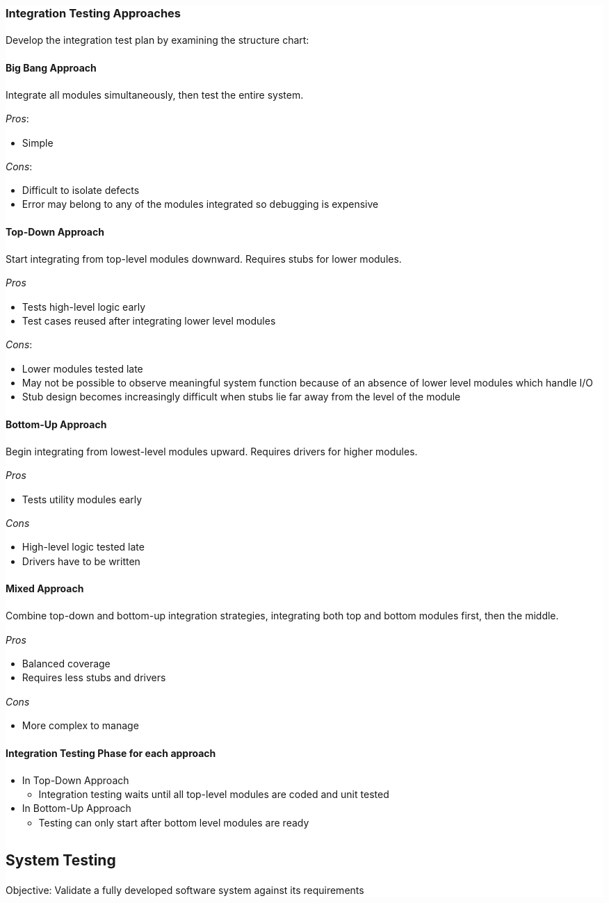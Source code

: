 ### Integration Testing Approaches
Develop the integration test plan by examining the structure chart:

#### Big Bang Approach
Integrate all modules simultaneously, then test the entire system.

_Pros_: 
*  Simple

_Cons_: 
* Difficult to isolate defects
* Error may belong to any of the modules integrated so debugging is expensive

#### Top-Down Approach
Start integrating from top-level modules downward. Requires stubs for lower modules.

_Pros_ 
* Tests high-level logic early
* Test cases reused after integrating lower level modules

_Cons_: 
* Lower modules tested late
* May not be possible to observe meaningful system function because of an absence of lower level modules which handle I/O
* Stub design becomes increasingly difficult when stubs lie far away from the level of the module

#### Bottom-Up Approach
Begin integrating from lowest-level modules upward. Requires drivers for higher modules.

_Pros_
* Tests utility modules early
   
_Cons_
* High-level logic tested late
* Drivers have to be written

#### Mixed Approach
Combine top-down and bottom-up integration strategies, integrating both top and bottom modules first, then the middle.

_Pros_ 
* Balanced coverage
* Requires less stubs and drivers

_Cons_
* More complex to manage

#### Integration Testing Phase for each approach
* In Top-Down Approach
  * Integration testing waits until all top-level modules are coded and unit tested
* In Bottom-Up Approach
  * Testing can only start after bottom level modules are ready

## System Testing
Objective: Validate a fully developed software system against its requirements
